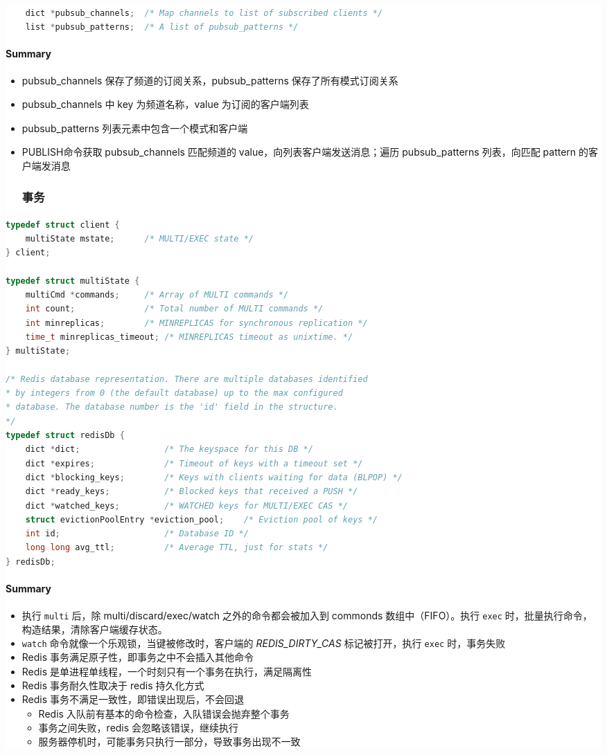 ```c
    dict *pubsub_channels;  /* Map channels to list of subscribed clients */    
    list *pubsub_patterns;  /* A list of pubsub_patterns */
```

#### Summary

- pubsub_channels 保存了频道的订阅关系，pubsub_patterns 保存了所有模式订阅关系
- pubsub_channels 中 key 为频道名称，value 为订阅的客户端列表
- pubsub_patterns 列表元素中包含一个模式和客户端
- PUBLISH命令获取 pubsub_channels 匹配频道的 value，向列表客户端发送消息；遍历 pubsub_patterns 列表，向匹配 pattern 的客户端发消息

  ### 事务

```c
typedef struct client {   
    multiState mstate;      /* MULTI/EXEC state */
} client;

typedef struct multiState {    
    multiCmd *commands;     /* Array of MULTI commands */   
    int count;              /* Total number of MULTI commands */    
    int minreplicas;        /* MINREPLICAS for synchronous replication */    
    time_t minreplicas_timeout; /* MINREPLICAS timeout as unixtime. */
} multiState;

/* Redis database representation. There are multiple databases identified
* by integers from 0 (the default database) up to the max configured
* database. The database number is the 'id' field in the structure. 
*/
typedef struct redisDb {    
    dict *dict;                 /* The keyspace for this DB */   
    dict *expires;              /* Timeout of keys with a timeout set */ 
    dict *blocking_keys;        /* Keys with clients waiting for data (BLPOP) */  
    dict *ready_keys;           /* Blocked keys that received a PUSH */  
    dict *watched_keys;         /* WATCHED keys for MULTI/EXEC CAS */  
    struct evictionPoolEntry *eviction_pool;    /* Eviction pool of keys */  
    int id;                     /* Database ID */   
    long long avg_ttl;          /* Average TTL, just for stats */
} redisDb;
```

#### Summary

- 执行 `multi` 后，除 multi/discard/exec/watch 之外的命令都会被加入到 commonds 数组中（FIFO）。执行 `exec` 时，批量执行命令，构造结果，清除客户端缓存状态。
- `watch` 命令就像一个乐观锁，当键被修改时，客户端的 *REDIS_DIRTY_CAS* 标记被打开，执行 `exec` 时，事务失败
- Redis 事务满足原子性，即事务之中不会插入其他命令
- Redis 是单进程单线程，一个时刻只有一个事务在执行，满足隔离性
- Redis 事务耐久性取决于 redis 持久化方式
- Redis 事务不满足一致性，即错误出现后，不会回退
  - Redis 入队前有基本的命令检查，入队错误会抛弃整个事务
  - 事务之间失败，redis 会忽略该错误，继续执行
  - 服务器停机时，可能事务只执行一部分，导致事务出现不一致
